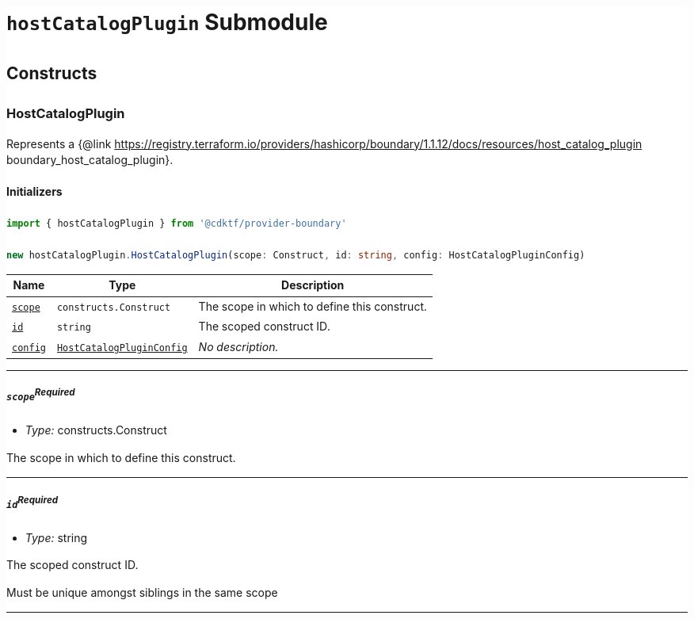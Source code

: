 # `hostCatalogPlugin` Submodule <a name="`hostCatalogPlugin` Submodule" id="@cdktf/provider-boundary.hostCatalogPlugin"></a>

## Constructs <a name="Constructs" id="Constructs"></a>

### HostCatalogPlugin <a name="HostCatalogPlugin" id="@cdktf/provider-boundary.hostCatalogPlugin.HostCatalogPlugin"></a>

Represents a {@link https://registry.terraform.io/providers/hashicorp/boundary/1.1.12/docs/resources/host_catalog_plugin boundary_host_catalog_plugin}.

#### Initializers <a name="Initializers" id="@cdktf/provider-boundary.hostCatalogPlugin.HostCatalogPlugin.Initializer"></a>

```typescript
import { hostCatalogPlugin } from '@cdktf/provider-boundary'

new hostCatalogPlugin.HostCatalogPlugin(scope: Construct, id: string, config: HostCatalogPluginConfig)
```

| **Name** | **Type** | **Description** |
| --- | --- | --- |
| <code><a href="#@cdktf/provider-boundary.hostCatalogPlugin.HostCatalogPlugin.Initializer.parameter.scope">scope</a></code> | <code>constructs.Construct</code> | The scope in which to define this construct. |
| <code><a href="#@cdktf/provider-boundary.hostCatalogPlugin.HostCatalogPlugin.Initializer.parameter.id">id</a></code> | <code>string</code> | The scoped construct ID. |
| <code><a href="#@cdktf/provider-boundary.hostCatalogPlugin.HostCatalogPlugin.Initializer.parameter.config">config</a></code> | <code><a href="#@cdktf/provider-boundary.hostCatalogPlugin.HostCatalogPluginConfig">HostCatalogPluginConfig</a></code> | *No description.* |

---

##### `scope`<sup>Required</sup> <a name="scope" id="@cdktf/provider-boundary.hostCatalogPlugin.HostCatalogPlugin.Initializer.parameter.scope"></a>

- *Type:* constructs.Construct

The scope in which to define this construct.

---

##### `id`<sup>Required</sup> <a name="id" id="@cdktf/provider-boundary.hostCatalogPlugin.HostCatalogPlugin.Initializer.parameter.id"></a>

- *Type:* string

The scoped construct ID.

Must be unique amongst siblings in the same scope

---